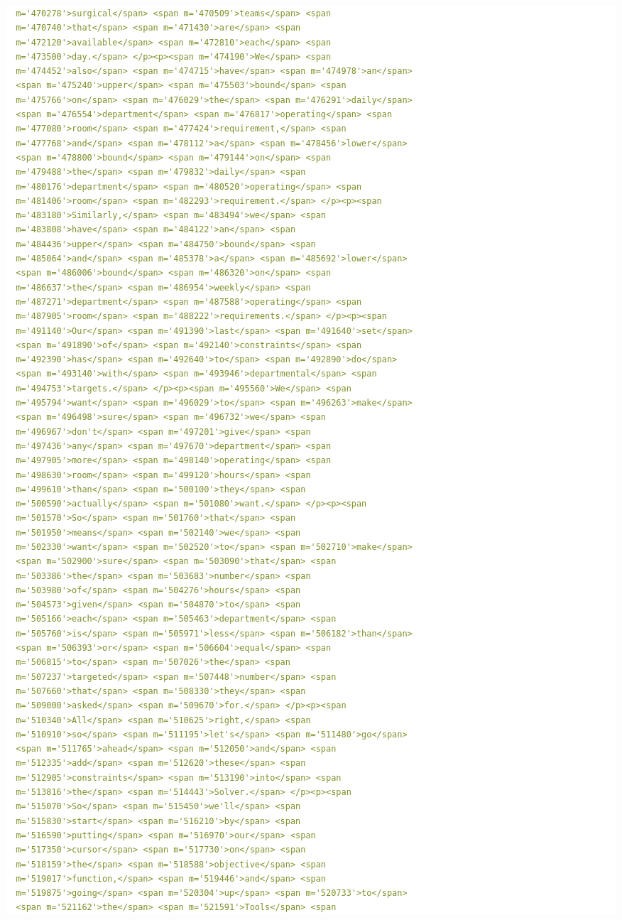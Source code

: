 ```yaml
  m='470278'>surgical</span> <span m='470509'>teams</span> <span
  m='470740'>that</span> <span m='471430'>are</span> <span
  m='472120'>available</span> <span m='472810'>each</span> <span
  m='473500'>day.</span> </p><p><span m='474190'>We</span> <span
  m='474452'>also</span> <span m='474715'>have</span> <span m='474978'>an</span>
  <span m='475240'>upper</span> <span m='475503'>bound</span> <span
  m='475766'>on</span> <span m='476029'>the</span> <span m='476291'>daily</span>
  <span m='476554'>department</span> <span m='476817'>operating</span> <span
  m='477080'>room</span> <span m='477424'>requirement,</span> <span
  m='477768'>and</span> <span m='478112'>a</span> <span m='478456'>lower</span>
  <span m='478800'>bound</span> <span m='479144'>on</span> <span
  m='479488'>the</span> <span m='479832'>daily</span> <span
  m='480176'>department</span> <span m='480520'>operating</span> <span
  m='481406'>room</span> <span m='482293'>requirement.</span> </p><p><span
  m='483180'>Similarly,</span> <span m='483494'>we</span> <span
  m='483808'>have</span> <span m='484122'>an</span> <span
  m='484436'>upper</span> <span m='484750'>bound</span> <span
  m='485064'>and</span> <span m='485378'>a</span> <span m='485692'>lower</span>
  <span m='486006'>bound</span> <span m='486320'>on</span> <span
  m='486637'>the</span> <span m='486954'>weekly</span> <span
  m='487271'>department</span> <span m='487588'>operating</span> <span
  m='487905'>room</span> <span m='488222'>requirements.</span> </p><p><span
  m='491140'>Our</span> <span m='491390'>last</span> <span m='491640'>set</span>
  <span m='491890'>of</span> <span m='492140'>constraints</span> <span
  m='492390'>has</span> <span m='492640'>to</span> <span m='492890'>do</span>
  <span m='493140'>with</span> <span m='493946'>departmental</span> <span
  m='494753'>targets.</span> </p><p><span m='495560'>We</span> <span
  m='495794'>want</span> <span m='496029'>to</span> <span m='496263'>make</span>
  <span m='496498'>sure</span> <span m='496732'>we</span> <span
  m='496967'>don't</span> <span m='497201'>give</span> <span
  m='497436'>any</span> <span m='497670'>department</span> <span
  m='497905'>more</span> <span m='498140'>operating</span> <span
  m='498630'>room</span> <span m='499120'>hours</span> <span
  m='499610'>than</span> <span m='500100'>they</span> <span
  m='500590'>actually</span> <span m='501080'>want.</span> </p><p><span
  m='501570'>So</span> <span m='501760'>that</span> <span
  m='501950'>means</span> <span m='502140'>we</span> <span
  m='502330'>want</span> <span m='502520'>to</span> <span m='502710'>make</span>
  <span m='502900'>sure</span> <span m='503090'>that</span> <span
  m='503386'>the</span> <span m='503683'>number</span> <span
  m='503980'>of</span> <span m='504276'>hours</span> <span
  m='504573'>given</span> <span m='504870'>to</span> <span
  m='505166'>each</span> <span m='505463'>department</span> <span
  m='505760'>is</span> <span m='505971'>less</span> <span m='506182'>than</span>
  <span m='506393'>or</span> <span m='506604'>equal</span> <span
  m='506815'>to</span> <span m='507026'>the</span> <span
  m='507237'>targeted</span> <span m='507448'>number</span> <span
  m='507660'>that</span> <span m='508330'>they</span> <span
  m='509000'>asked</span> <span m='509670'>for.</span> </p><p><span
  m='510340'>All</span> <span m='510625'>right,</span> <span
  m='510910'>so</span> <span m='511195'>let's</span> <span m='511480'>go</span>
  <span m='511765'>ahead</span> <span m='512050'>and</span> <span
  m='512335'>add</span> <span m='512620'>these</span> <span
  m='512905'>constraints</span> <span m='513190'>into</span> <span
  m='513816'>the</span> <span m='514443'>Solver.</span> </p><p><span
  m='515070'>So</span> <span m='515450'>we'll</span> <span
  m='515830'>start</span> <span m='516210'>by</span> <span
  m='516590'>putting</span> <span m='516970'>our</span> <span
  m='517350'>cursor</span> <span m='517730'>on</span> <span
  m='518159'>the</span> <span m='518588'>objective</span> <span
  m='519017'>function,</span> <span m='519446'>and</span> <span
  m='519875'>going</span> <span m='520304'>up</span> <span m='520733'>to</span>
  <span m='521162'>the</span> <span m='521591'>Tools</span> <span
```